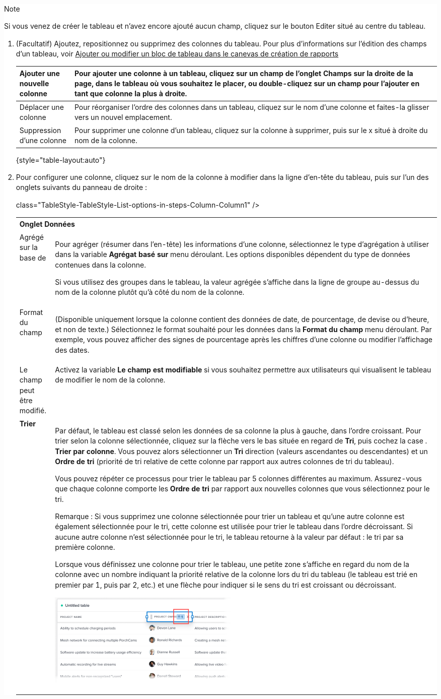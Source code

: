    >[!NOTE]
   >
   >Si vous venez de créer le tableau et n’avez encore ajouté aucun champ, cliquez sur le bouton Editer situé au centre du tableau.

1. (Facultatif) Ajoutez, repositionnez ou supprimez des colonnes du tableau. Pour plus d’informations sur l’édition des champs d’un tableau, voir [Ajouter ou modifier un bloc de tableau dans le canevas de création de rapports](../../../reports-and-dashboards/reporting-canvas/table-blocks/add-or-edit-report-table.md)

   | Ajouter une nouvelle colonne | Pour ajouter une colonne à un tableau, cliquez sur un champ de l’onglet **Champs** sur la droite de la page, dans le tableau où vous souhaitez le placer, ou double-cliquez sur un champ pour l’ajouter en tant que colonne la plus à droite. |
   |---|---|
   | Déplacer une colonne | Pour réorganiser l’ordre des colonnes dans un tableau, cliquez sur le nom d’une colonne et faites-la glisser vers un nouvel emplacement. |
   | Suppression d’une colonne | Pour supprimer une colonne d’un tableau, cliquez sur la colonne à supprimer, puis sur le x situé à droite du nom de la colonne. |

   {style="table-layout:auto"}

1. Pour configurer une colonne, cliquez sur le nom de la colonne à modifier dans la ligne d’en-tête du tableau, puis sur l’un des onglets suivants du panneau de droite :

   <table style="table-layout:auto"> 
    <col> class="TableStyle-TableStyle-List-options-in-steps-Column-Column1" /&gt;
    <tbody>
     <tr data-mc-conditions="">
      <th role="rowheader" colspan="2">Onglet Données</th>
     </tr>
     <tr data-mc-conditions="">
      <td role="rowheader">Agrégé sur la base de</td>
      <td><p> Pour agréger (résumer dans l’en-tête) les informations d’une colonne, sélectionnez le type d’agrégation à utiliser dans la variable <strong>Agrégat basé sur</strong> menu déroulant. Les options disponibles dépendent du type de données contenues dans la colonne.</p><p>Si vous utilisez des groupes dans le tableau, la valeur agrégée s’affiche dans la ligne de groupe au-dessus du nom de la colonne plutôt qu’à côté du nom de la colonne.</p></td>
     </tr>
     <tr data-mc-conditions="">
      <td role="rowheader">Format du champ</td>
      <td><p>(Disponible uniquement lorsque la colonne contient des données de date, de pourcentage, de devise ou d’heure, et non de texte.) Sélectionnez le format souhaité pour les données dans la <b>Format du champ</b> menu déroulant. Par exemple, vous pouvez afficher des signes de pourcentage après les chiffres d’une colonne ou modifier l’affichage des dates.</p></td>
     </tr>
     <tr data-mc-conditions="">
      <td role="rowheader">Le champ peut être modifié.</td>
      <td><span>Activez la variable <strong>Le champ est modifiable</strong> si vous souhaitez permettre aux utilisateurs qui visualisent le tableau de modifier le nom de la colonne.</span></td>
     </tr>
     <tr>
      <td role="rowheader"><strong>Trier</strong></td>
      <td><p>Par défaut, le tableau est classé selon les données de sa colonne la plus à gauche, dans l’ordre croissant. Pour trier selon la colonne sélectionnée, cliquez sur la flèche vers le bas située en regard de <strong>Tri</strong>, puis cochez la case . <b>Trier par colonne</b>. Vous pouvez alors sélectionner un <strong>Tri</strong> direction (valeurs ascendantes ou descendantes) et un <strong>Ordre de tri</strong> (priorité de tri relative de cette colonne par rapport aux autres colonnes de tri du tableau).</p><p>Vous pouvez répéter ce processus pour trier le tableau par 5 colonnes différentes au maximum. Assurez-vous que chaque colonne comporte les <strong>Ordre de tri</strong> par rapport aux nouvelles colonnes que vous sélectionnez pour le tri.</p><p>Remarque : Si vous supprimez une colonne sélectionnée pour trier un tableau et qu’une autre colonne est également sélectionnée pour le tri, cette colonne est utilisée pour trier le tableau dans l’ordre décroissant. Si aucune autre colonne n’est sélectionnée pour le tri, le tableau retourne à la valeur par défaut : le tri par sa première colonne.</p><p>Lorsque vous définissez une colonne pour trier le tableau, une petite zone s’affiche en regard du nom de la colonne avec un nombre indiquant la priorité relative de la colonne lors du tri du tableau (le tableau est trié en premier par 1, puis par 2, etc.) et une flèche pour indiquer si le sens du tri est croissant ou décroissant. </p><p><img src="assets/sorting-indicator-350x170.png" style="width: 350;height: 170;"></p></td>
     </tr>
    </tbody>
   </table>
